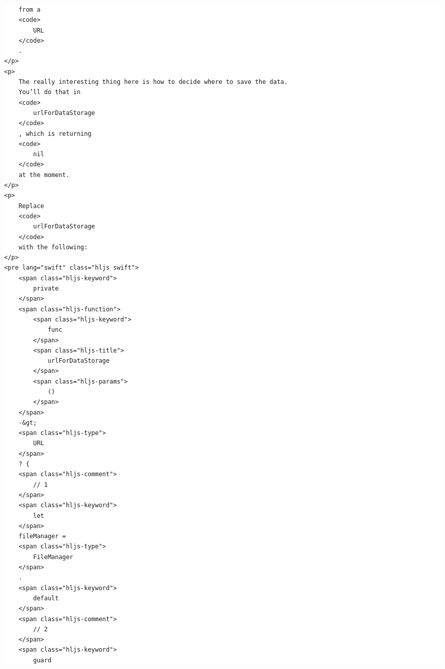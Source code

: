         from a
        <code>
            URL
        </code>
        .
    </p>
    <p>
        The really interesting thing here is how to decide where to save the data.
        You’ll do that in
        <code>
            urlForDataStorage
        </code>
        , which is returning
        <code>
            nil
        </code>
        at the moment.
    </p>
    <p>
        Replace
        <code>
            urlForDataStorage
        </code>
        with the following:
    </p>
    <pre lang="swift" class="hljs swift">
        <span class="hljs-keyword">
            private
        </span>
        <span class="hljs-function">
            <span class="hljs-keyword">
                func
            </span>
            <span class="hljs-title">
                urlForDataStorage
            </span>
            <span class="hljs-params">
                ()
            </span>
        </span>
        -&gt;
        <span class="hljs-type">
            URL
        </span>
        ? {
        <span class="hljs-comment">
            // 1
        </span>
        <span class="hljs-keyword">
            let
        </span>
        fileManager =
        <span class="hljs-type">
            FileManager
        </span>
        .
        <span class="hljs-keyword">
            default
        </span>
        <span class="hljs-comment">
            // 2
        </span>
        <span class="hljs-keyword">
            guard